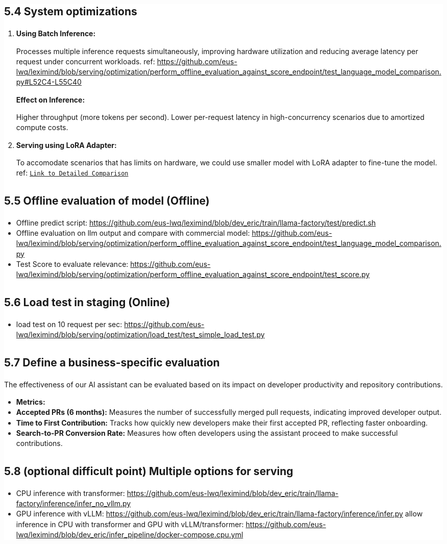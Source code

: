 ## 5.4 System optimizations

1. **Using Batch Inference:**

   Processes multiple inference requests simultaneously, improving hardware utilization and reducing average latency per request under concurrent workloads.
   ref: https://github.com/eus-lwq/leximind/blob/serving/optimization/perform_offline_evaluation_against_score_endpoint/test_language_model_comparison.py#L52C4-L55C40
 
   **Effect on Inference:**

   Higher throughput (more tokens per second). Lower per-request latency in high-concurrency scenarios due to amortized compute costs.

2. **Serving using LoRA Adapter:**

   To accomodate scenarios that has limits on hardware, we could use smaller model with LoRA adapter to fine-tune the model. 
   ref: [`Link to Detailed Comparison`](./serving/use-cases/README.md)

## 5.5 Offline evaluation of model (Offline)
- Offline predict script: https://github.com/eus-lwq/leximind/blob/dev_eric/train/llama-factory/test/predict.sh
- Offline evaluation on llm output and compare with commercial model: https://github.com/eus-lwq/leximind/blob/serving/optimization/perform_offline_evaluation_against_score_endpoint/test_language_model_comparison.py
- Test Score to evaluate relevance: https://github.com/eus-lwq/leximind/blob/serving/optimization/perform_offline_evaluation_against_score_endpoint/test_score.py

## 5.6 Load test in staging (Online)
- load test on 10 request per sec: https://github.com/eus-lwq/leximind/blob/serving/optimization/load_test/test_simple_load_test.py

## 5.7 Define a business-specific evaluation
The effectiveness of our AI assistant can be evaluated based on its impact on developer productivity and repository contributions.
- **Metrics:**
- **Accepted PRs (6 months):** Measures the number of successfully merged pull requests, indicating improved developer output.
- **Time to First Contribution:** Tracks how quickly new developers make their first accepted PR, reflecting faster onboarding.
- **Search-to-PR Conversion Rate:** Measures how often developers using the assistant proceed to make successful contributions.

## 5.8 (optional difficult point) Multiple options for serving
- CPU inference with transformer: https://github.com/eus-lwq/leximind/blob/dev_eric/train/llama-factory/inference/infer_no_vllm.py
- GPU inference with vLLM: https://github.com/eus-lwq/leximind/blob/dev_eric/train/llama-factory/inference/infer.py
allow inference in CPU with transformer and GPU with vLLM/transformer: https://github.com/eus-lwq/leximind/blob/dev_eric/infer_pipeline/docker-compose.cpu.yml
